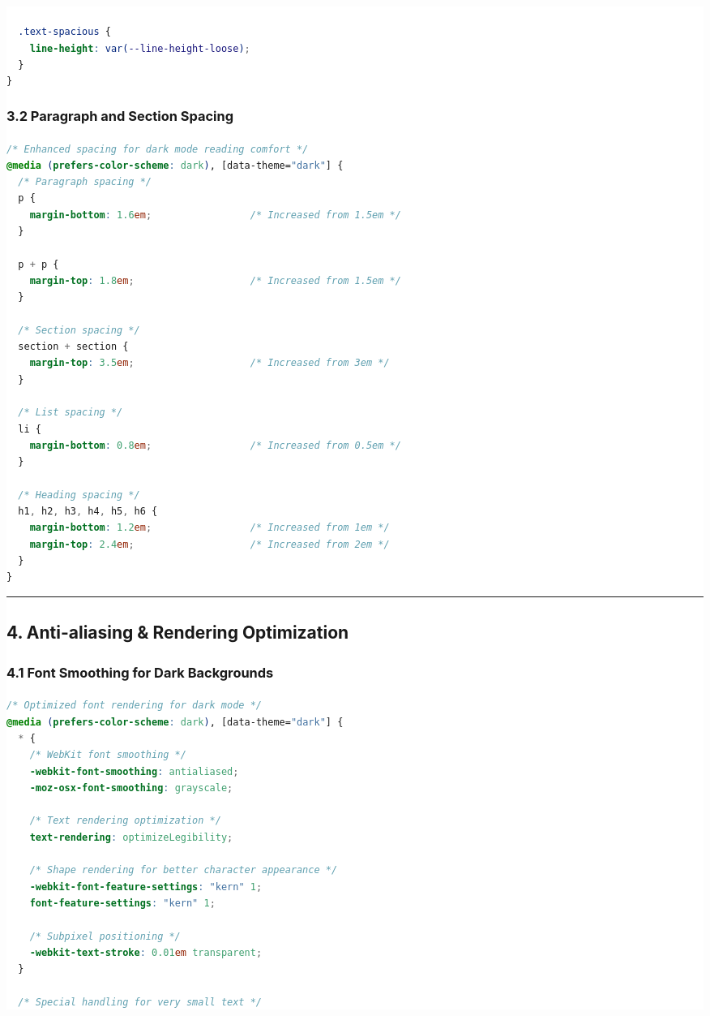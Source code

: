 ```css
  
  .text-spacious {
    line-height: var(--line-height-loose);
  }
}
```

### 3.2 Paragraph and Section Spacing
```css
/* Enhanced spacing for dark mode reading comfort */
@media (prefers-color-scheme: dark), [data-theme="dark"] {
  /* Paragraph spacing */
  p {
    margin-bottom: 1.6em;                 /* Increased from 1.5em */
  }
  
  p + p {
    margin-top: 1.8em;                    /* Increased from 1.5em */
  }

  /* Section spacing */
  section + section {
    margin-top: 3.5em;                    /* Increased from 3em */
  }
  
  /* List spacing */
  li {
    margin-bottom: 0.8em;                 /* Increased from 0.5em */
  }
  
  /* Heading spacing */
  h1, h2, h3, h4, h5, h6 {
    margin-bottom: 1.2em;                 /* Increased from 1em */
    margin-top: 2.4em;                    /* Increased from 2em */
  }
}
```

---

## 4. Anti-aliasing & Rendering Optimization

### 4.1 Font Smoothing for Dark Backgrounds
```css
/* Optimized font rendering for dark mode */
@media (prefers-color-scheme: dark), [data-theme="dark"] {
  * {
    /* WebKit font smoothing */
    -webkit-font-smoothing: antialiased;
    -moz-osx-font-smoothing: grayscale;
    
    /* Text rendering optimization */
    text-rendering: optimizeLegibility;
    
    /* Shape rendering for better character appearance */
    -webkit-font-feature-settings: "kern" 1;
    font-feature-settings: "kern" 1;
    
    /* Subpixel positioning */
    -webkit-text-stroke: 0.01em transparent;
  }

  /* Special handling for very small text */
```